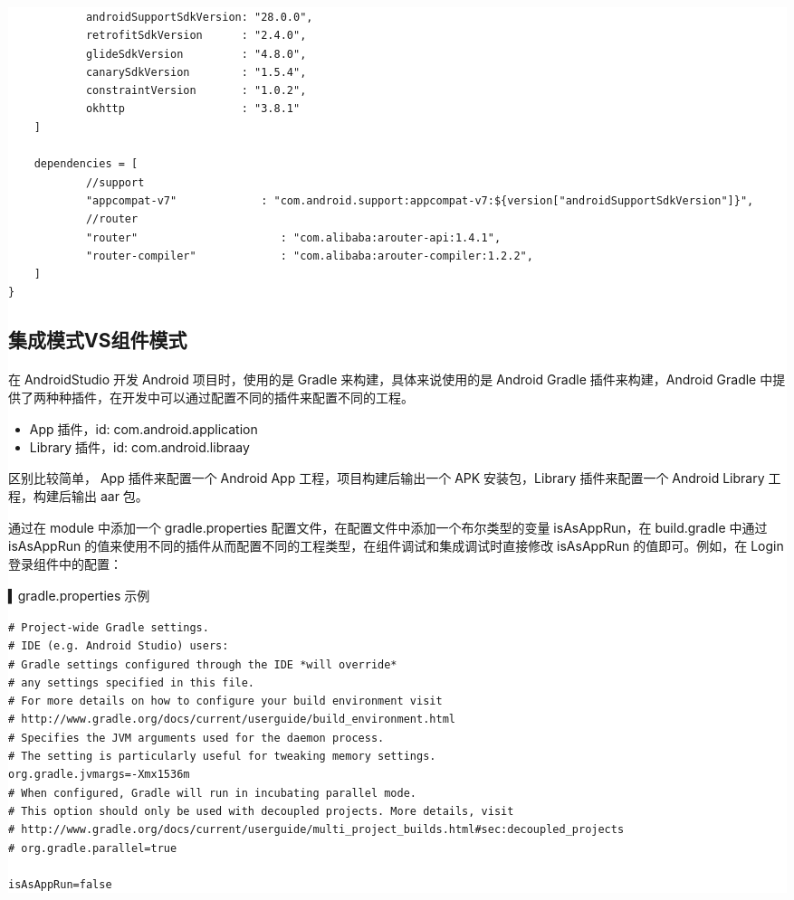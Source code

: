 ```
            androidSupportSdkVersion: "28.0.0",
            retrofitSdkVersion      : "2.4.0",
            glideSdkVersion         : "4.8.0",
            canarySdkVersion        : "1.5.4",
            constraintVersion       : "1.0.2",
            okhttp                  : "3.8.1"
    ]

    dependencies = [
            //support
            "appcompat-v7"             : "com.android.support:appcompat-v7:${version["androidSupportSdkVersion"]}",
            //router
            "router"                      : "com.alibaba:arouter-api:1.4.1",
            "router-compiler"             : "com.alibaba:arouter-compiler:1.2.2",
    ]
}
```



## 集成模式VS组件模式
在 AndroidStudio 开发 Android 项目时，使用的是 Gradle 来构建，具体来说使用的是 Android Gradle 插件来构建，Android Gradle 中提供了两种种插件，在开发中可以通过配置不同的插件来配置不同的工程。
- App 插件，id: com.android.application
- Library 插件，id: com.android.libraay

区别比较简单， App 插件来配置一个 Android App 工程，项目构建后输出一个 APK 安装包，Library 插件来配置一个 Android Library 工程，构建后输出 aar 包。

通过在 module 中添加一个 gradle.properties 配置文件，在配置文件中添加一个布尔类型的变量 isAsAppRun，在 build.gradle 中通过 isAsAppRun 的值来使用不同的插件从而配置不同的工程类型，在组件调试和集成调试时直接修改 isAsAppRun 的值即可。例如，在 Login 登录组件中的配置：

▍gradle.properties 示例

```
# Project-wide Gradle settings.
# IDE (e.g. Android Studio) users:
# Gradle settings configured through the IDE *will override*
# any settings specified in this file.
# For more details on how to configure your build environment visit
# http://www.gradle.org/docs/current/userguide/build_environment.html
# Specifies the JVM arguments used for the daemon process.
# The setting is particularly useful for tweaking memory settings.
org.gradle.jvmargs=-Xmx1536m
# When configured, Gradle will run in incubating parallel mode.
# This option should only be used with decoupled projects. More details, visit
# http://www.gradle.org/docs/current/userguide/multi_project_builds.html#sec:decoupled_projects
# org.gradle.parallel=true

isAsAppRun=false
```
